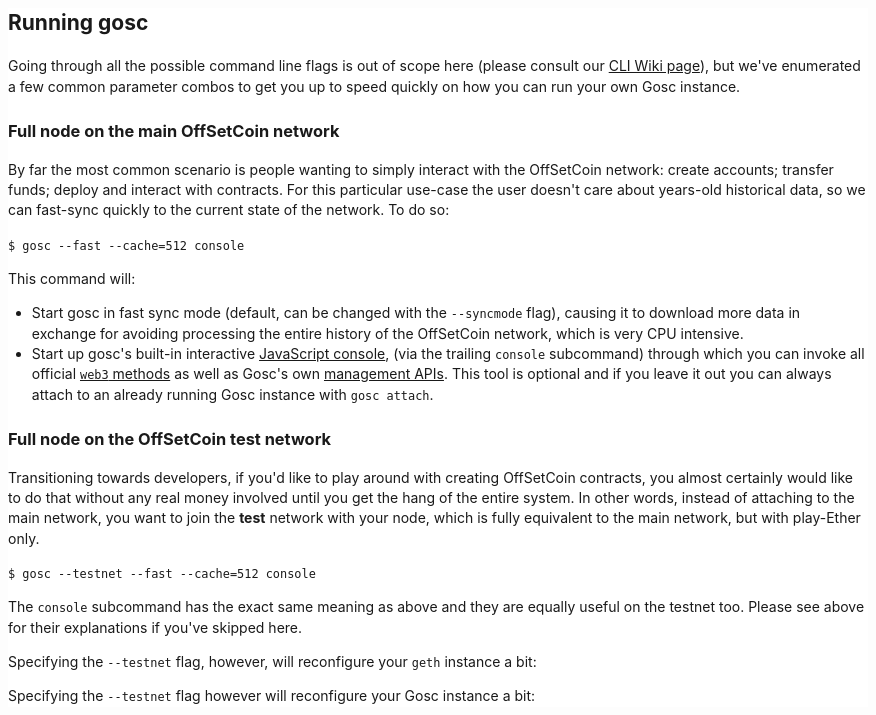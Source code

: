 ## Running gosc

Going through all the possible command line flags is out of scope here (please consult our
[CLI Wiki page](https://github.com/offsetcoin/OFFSETCOIN/wiki/Command-Line-Options)), but we've
enumerated a few common parameter combos to get you up to speed quickly on how you can run your
own Gosc instance.

### Full node on the main OffSetCoin network

By far the most common scenario is people wanting to simply interact with the OffSetCoin network:
create accounts; transfer funds; deploy and interact with contracts. For this particular use-case
the user doesn't care about years-old historical data, so we can fast-sync quickly to the current
state of the network. To do so:

```
$ gosc --fast --cache=512 console
```

This command will:

 * Start gosc in fast sync mode (default, can be changed with the `--syncmode` flag), causing it to
   download more data in exchange for avoiding processing the entire history of the OffSetCoin network,
   which is very CPU intensive.
 * Start up gosc's built-in interactive [JavaScript console](https://github.com/offsetcoin/OFFSETCOIN/wiki/JavaScript-Console),
   (via the trailing `console` subcommand) through which you can invoke all official [`web3` methods](https://github.com/ethereum/wiki/wiki/JavaScript-API)
   as well as Gosc's own [management APIs](https://github.com/offsetcoin/OFFSETCOIN/wiki/Management-APIs).
   This tool is optional and if you leave it out you can always attach to an already running Gosc instance
   with `gosc attach`.

### Full node on the OffSetCoin test network

Transitioning towards developers, if you'd like to play around with creating OffSetCoin contracts, you
almost certainly would like to do that without any real money involved until you get the hang of the
entire system. In other words, instead of attaching to the main network, you want to join the **test**
network with your node, which is fully equivalent to the main network, but with play-Ether only.

```
$ gosc --testnet --fast --cache=512 console
```

The `console` subcommand has the exact same meaning as above and they are equally
useful on the testnet too. Please see above for their explanations if you've skipped here.

Specifying the `--testnet` flag, however, will reconfigure your `geth` instance a bit:

Specifying the `--testnet` flag however will reconfigure your Gosc instance a bit:
